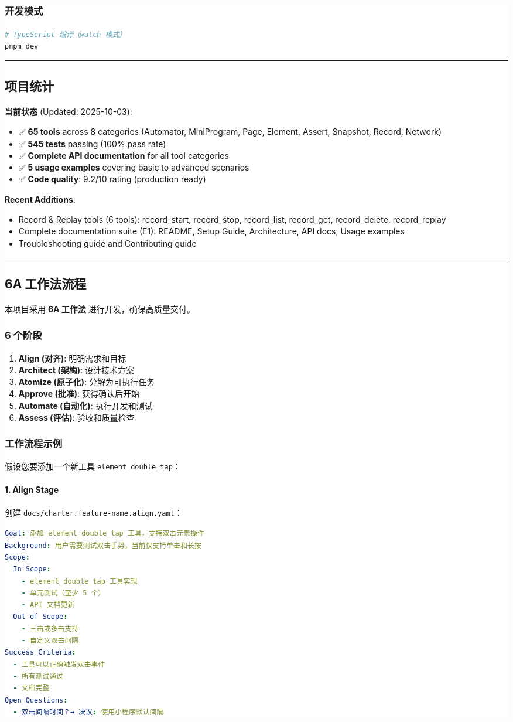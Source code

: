 ### 开发模式

```bash
# TypeScript 编译（watch 模式）
pnpm dev
```

---

## 项目统计

**当前状态** (Updated: 2025-10-03):

- ✅ **65 tools** across 8 categories (Automator, MiniProgram, Page, Element, Assert, Snapshot, Record, Network)
- ✅ **545 tests** passing (100% pass rate)
- ✅ **Complete API documentation** for all tool categories
- ✅ **5 usage examples** covering basic to advanced scenarios
- ✅ **Code quality**: 9.2/10 rating (production ready)

**Recent Additions**:

- Record & Replay tools (6 tools): record_start, record_stop, record_list, record_get, record_delete, record_replay
- Complete documentation suite (E1): README, Setup Guide, Architecture, API docs, Usage examples
- Troubleshooting guide and Contributing guide

---

## 6A 工作法流程

本项目采用 **6A 工作法** 进行开发，确保高质量交付。

### 6 个阶段

1. **Align (对齐)**: 明确需求和目标
2. **Architect (架构)**: 设计技术方案
3. **Atomize (原子化)**: 分解为可执行任务
4. **Approve (批准)**: 获得确认后开始
5. **Automate (自动化)**: 执行开发和测试
6. **Assess (评估)**: 验收和质量检查

### 工作流程示例

假设您要添加一个新工具 `element_double_tap`：

#### 1. Align Stage

创建 `docs/charter.feature-name.align.yaml`：

```yaml
Goal: 添加 element_double_tap 工具，支持双击元素操作
Background: 用户需要测试双击手势，当前仅支持单击和长按
Scope:
  In Scope:
    - element_double_tap 工具实现
    - 单元测试（至少 5 个）
    - API 文档更新
  Out of Scope:
    - 三击或多击支持
    - 自定义双击间隔
Success_Criteria:
  - 工具可以正确触发双击事件
  - 所有测试通过
  - 文档完整
Open_Questions:
  - 双击间隔时间？→ 决议: 使用小程序默认间隔
```